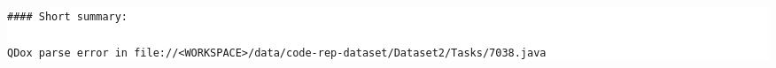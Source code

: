```
#### Short summary: 

QDox parse error in file://<WORKSPACE>/data/code-rep-dataset/Dataset2/Tasks/7038.java